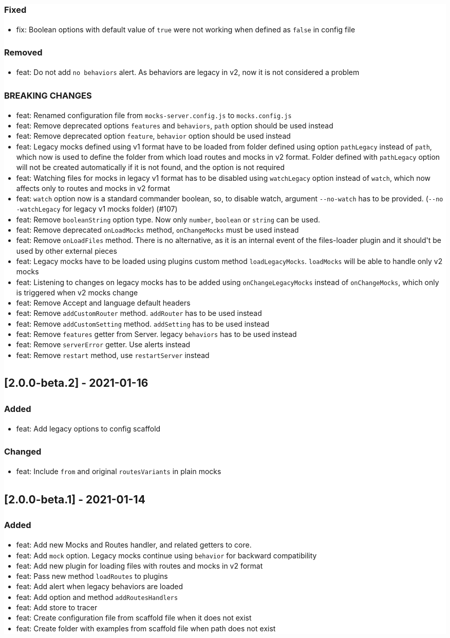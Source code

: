 ### Fixed
- fix: Boolean options with default value of `true` were not working when defined as `false` in config file

### Removed
- feat: Do not add `no behaviors` alert. As behaviors are legacy in v2, now it is not considered a problem

### BREAKING CHANGES
- feat: Renamed configuration file from `mocks-server.config.js` to `mocks.config.js`
- feat: Remove deprecated options `features` and `behaviors`, `path` option should be used instead
- feat: Remove deprecated option `feature`, `behavior` option should be used instead
- feat: Legacy mocks defined using v1 format have to be loaded from folder defined using option `pathLegacy` instead of `path`, which now is used to define the folder from which load routes and mocks in v2 format. Folder defined with `pathLegacy` option will not be created automatically if it is not found, and the option is not required
- feat: Watching files for mocks in legacy v1 format has to be disabled using `watchLegacy` option instead of `watch`, which now affects only to routes and mocks in v2 format
- feat: `watch` option now is a standard commander boolean, so, to disable watch, argument `--no-watch` has to be provided. (`--no-watchLegacy` for legacy v1 mocks folder) (#107)
- feat: Remove `booleanString` option type. Now only `number`, `boolean` or `string` can be used.
- feat: Remove deprecated `onLoadMocks` method, `onChangeMocks` must be used instead
- feat: Remove `onLoadFiles` method. There is no alternative, as it is an internal event of the files-loader plugin and it should't be used by other external pieces
- feat: Legacy mocks have to be loaded using plugins custom method `loadLegacyMocks`. `loadMocks` will be able to handle only v2 mocks
- feat: Listening to changes on legacy mocks has to be added using `onChangeLegacyMocks` instead of `onChangeMocks`, which only is triggered when v2 mocks change
- feat: Remove Accept and language default headers
- feat: Remove `addCustomRouter` method. `addRouter` has to be used instead
- feat: Remove `addCustomSetting` method. `addSetting` has to be used instead
- feat: Remove `features` getter from Server. legacy `behaviors` has to be used instead
- feat: Remove `serverError` getter. Use alerts instead
- feat: Remove `restart` method, use `restartServer` instead

## [2.0.0-beta.2] - 2021-01-16

### Added
- feat: Add legacy options to config scaffold

### Changed
- feat: Include `from` and original `routesVariants` in plain mocks

## [2.0.0-beta.1] - 2021-01-14

### Added
- feat: Add new Mocks and Routes handler, and related getters to core.
- feat: Add `mock` option. Legacy mocks continue using `behavior` for backward compatibility
- feat: Add new plugin for loading files with routes and mocks in v2 format
- feat: Pass new method `loadRoutes` to plugins
- feat: Add alert when legacy behaviors are loaded
- feat: Add option and method `addRoutesHandlers`
- feat: Add store to tracer
- feat: Create configuration file from scaffold file when it does not exist
- feat: Create folder with examples from scaffold file when path does not exist

